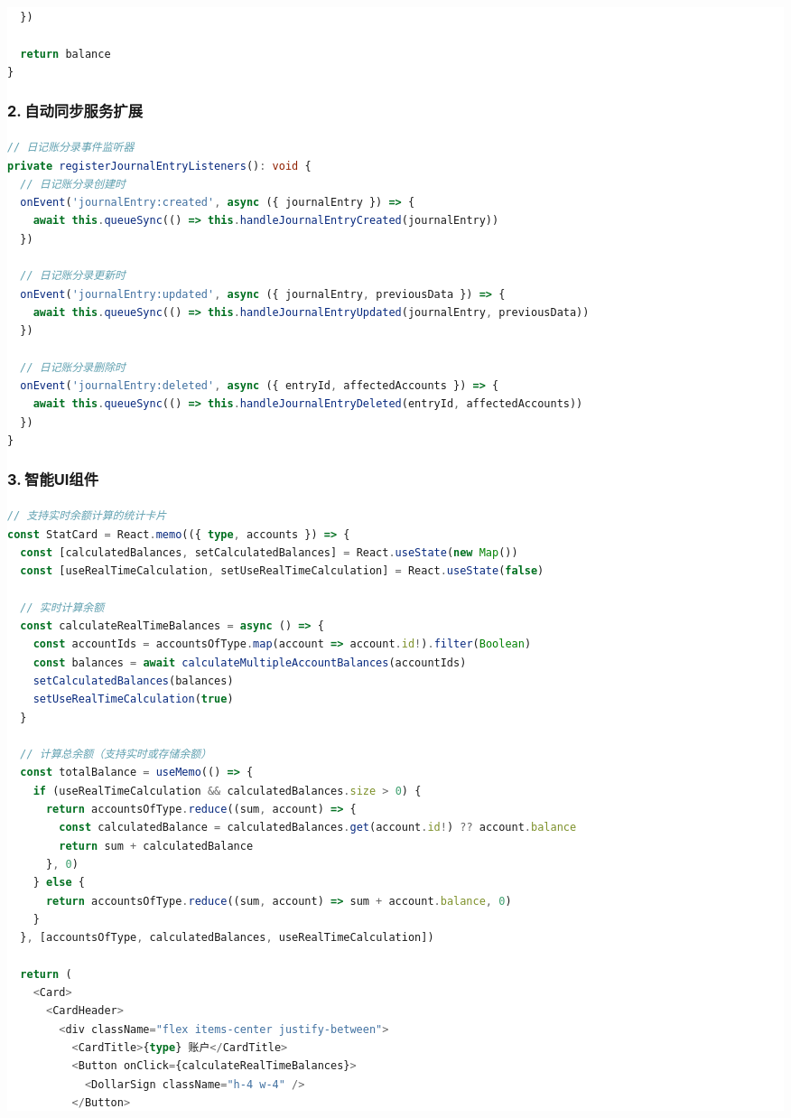 ```typescript
  })
  
  return balance
}
```

### 2. 自动同步服务扩展

```typescript
// 日记账分录事件监听器
private registerJournalEntryListeners(): void {
  // 日记账分录创建时
  onEvent('journalEntry:created', async ({ journalEntry }) => {
    await this.queueSync(() => this.handleJournalEntryCreated(journalEntry))
  })

  // 日记账分录更新时
  onEvent('journalEntry:updated', async ({ journalEntry, previousData }) => {
    await this.queueSync(() => this.handleJournalEntryUpdated(journalEntry, previousData))
  })

  // 日记账分录删除时
  onEvent('journalEntry:deleted', async ({ entryId, affectedAccounts }) => {
    await this.queueSync(() => this.handleJournalEntryDeleted(entryId, affectedAccounts))
  })
}
```

### 3. 智能UI组件

```typescript
// 支持实时余额计算的统计卡片
const StatCard = React.memo(({ type, accounts }) => {
  const [calculatedBalances, setCalculatedBalances] = React.useState(new Map())
  const [useRealTimeCalculation, setUseRealTimeCalculation] = React.useState(false)
  
  // 实时计算余额
  const calculateRealTimeBalances = async () => {
    const accountIds = accountsOfType.map(account => account.id!).filter(Boolean)
    const balances = await calculateMultipleAccountBalances(accountIds)
    setCalculatedBalances(balances)
    setUseRealTimeCalculation(true)
  }
  
  // 计算总余额（支持实时或存储余额）
  const totalBalance = useMemo(() => {
    if (useRealTimeCalculation && calculatedBalances.size > 0) {
      return accountsOfType.reduce((sum, account) => {
        const calculatedBalance = calculatedBalances.get(account.id!) ?? account.balance
        return sum + calculatedBalance
      }, 0)
    } else {
      return accountsOfType.reduce((sum, account) => sum + account.balance, 0)
    }
  }, [accountsOfType, calculatedBalances, useRealTimeCalculation])
  
  return (
    <Card>
      <CardHeader>
        <div className="flex items-center justify-between">
          <CardTitle>{type} 账户</CardTitle>
          <Button onClick={calculateRealTimeBalances}>
            <DollarSign className="h-4 w-4" />
          </Button>
```